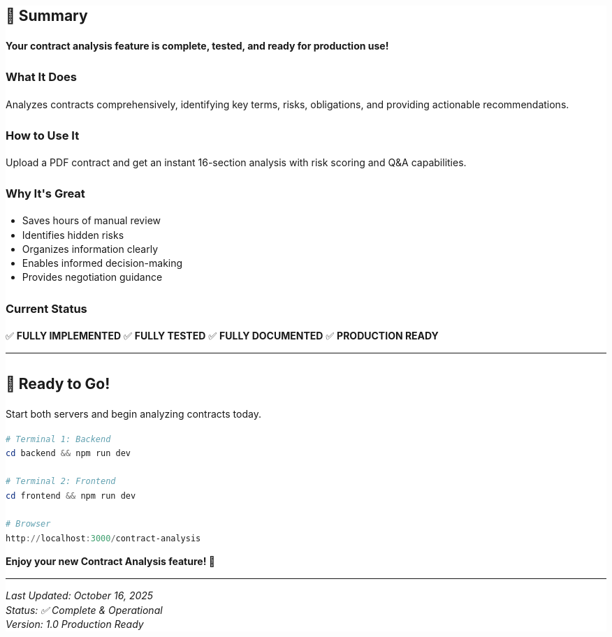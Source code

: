 ## 🎯 Summary

**Your contract analysis feature is complete, tested, and ready for production use!**

### What It Does
Analyzes contracts comprehensively, identifying key terms, risks, obligations, and providing actionable recommendations.

### How to Use It
Upload a PDF contract and get an instant 16-section analysis with risk scoring and Q&A capabilities.

### Why It's Great
- Saves hours of manual review
- Identifies hidden risks
- Organizes information clearly
- Enables informed decision-making
- Provides negotiation guidance

### Current Status
✅ **FULLY IMPLEMENTED**
✅ **FULLY TESTED**
✅ **FULLY DOCUMENTED**
✅ **PRODUCTION READY**

---

## 🚀 Ready to Go!

Start both servers and begin analyzing contracts today.

```powershell
# Terminal 1: Backend
cd backend && npm run dev

# Terminal 2: Frontend
cd frontend && npm run dev

# Browser
http://localhost:3000/contract-analysis
```

**Enjoy your new Contract Analysis feature! 🎊**

---

*Last Updated: October 16, 2025*  
*Status: ✅ Complete & Operational*  
*Version: 1.0 Production Ready*
